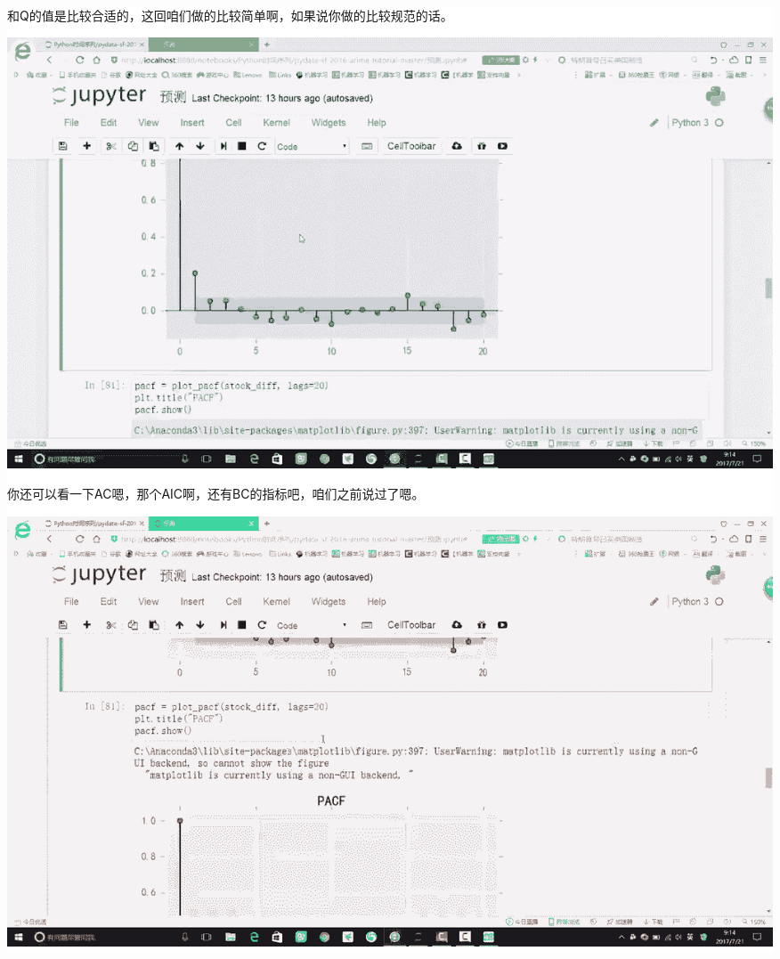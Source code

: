 和Q的值是比较合适的，这回咱们做的比较简单啊，如果说你做的比较规范的话。

![](img/868a15b3f886c6124a783c8b10aff7a1_80.png)

你还可以看一下AC嗯，那个AIC啊，还有BC的指标吧，咱们之前说过了嗯。

![](img/868a15b3f886c6124a783c8b10aff7a1_82.png)
